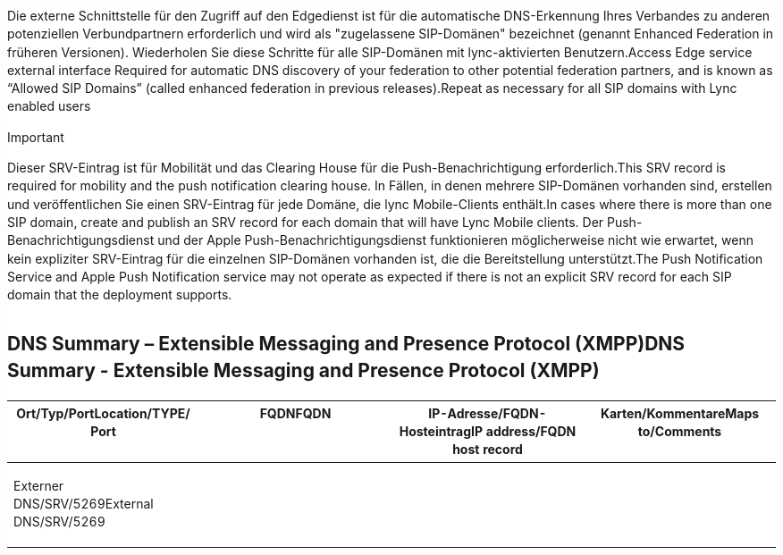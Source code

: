 <td><p><span data-ttu-id="eebd4-132">Die externe Schnittstelle für den Zugriff auf den Edgedienst ist für die automatische DNS-Erkennung Ihres Verbandes zu anderen potenziellen Verbundpartnern erforderlich und wird als "zugelassene SIP-Domänen" bezeichnet (genannt Enhanced Federation in früheren Versionen). Wiederholen Sie diese Schritte für alle SIP-Domänen mit lync-aktivierten Benutzern.</span><span class="sxs-lookup"><span data-stu-id="eebd4-132">Access Edge service external interface Required for automatic DNS discovery of your federation to other potential federation partners, and is known as “Allowed SIP Domains” (called enhanced federation in previous releases).Repeat as necessary for all SIP domains with Lync enabled users</span></span></p>



> [!IMPORTANT]
> <span data-ttu-id="eebd4-133">Dieser SRV-Eintrag ist für Mobilität und das Clearing House für die Push-Benachrichtigung erforderlich.</span><span class="sxs-lookup"><span data-stu-id="eebd4-133">This SRV record is required for mobility and the push notification clearing house.</span></span> <span data-ttu-id="eebd4-134">In Fällen, in denen mehrere SIP-Domänen vorhanden sind, erstellen und veröffentlichen Sie einen SRV-Eintrag für jede Domäne, die lync Mobile-Clients enthält.</span><span class="sxs-lookup"><span data-stu-id="eebd4-134">In cases where there is more than one SIP domain, create and publish an SRV record for each domain that will have Lync Mobile clients.</span></span> <span data-ttu-id="eebd4-135">Der Push-Benachrichtigungsdienst und der Apple Push-Benachrichtigungsdienst funktionieren möglicherweise nicht wie erwartet, wenn kein expliziter SRV-Eintrag für die einzelnen SIP-Domänen vorhanden ist, die die Bereitstellung unterstützt.</span><span class="sxs-lookup"><span data-stu-id="eebd4-135">The Push Notification Service and Apple Push Notification service may not operate as expected if there is not an explicit SRV record for each SIP domain that the deployment supports.</span></span>

</td>
</tr>
</tbody>
</table>


</div>

<div>

## <a name="dns-summary---extensible-messaging-and-presence-protocol-xmpp"></a><span data-ttu-id="eebd4-136">DNS Summary – Extensible Messaging and Presence Protocol (XMPP)</span><span class="sxs-lookup"><span data-stu-id="eebd4-136">DNS Summary - Extensible Messaging and Presence Protocol (XMPP)</span></span>


<table>
<colgroup>
<col style="width: 25%" />
<col style="width: 25%" />
<col style="width: 25%" />
<col style="width: 25%" />
</colgroup>
<thead>
<tr class="header">
<th><span data-ttu-id="eebd4-137">Ort/Typ/Port</span><span class="sxs-lookup"><span data-stu-id="eebd4-137">Location/TYPE/Port</span></span></th>
<th><span data-ttu-id="eebd4-138">FQDN</span><span class="sxs-lookup"><span data-stu-id="eebd4-138">FQDN</span></span></th>
<th><span data-ttu-id="eebd4-139">IP-Adresse/FQDN-Hosteintrag</span><span class="sxs-lookup"><span data-stu-id="eebd4-139">IP address/FQDN host record</span></span></th>
<th><span data-ttu-id="eebd4-140">Karten/Kommentare</span><span class="sxs-lookup"><span data-stu-id="eebd4-140">Maps to/Comments</span></span></th>
</tr>
</thead>
<tbody>
<tr class="odd">
<td><p><span data-ttu-id="eebd4-141">Externer DNS/SRV/5269</span><span class="sxs-lookup"><span data-stu-id="eebd4-141">External DNS/SRV/5269</span></span></p></td>